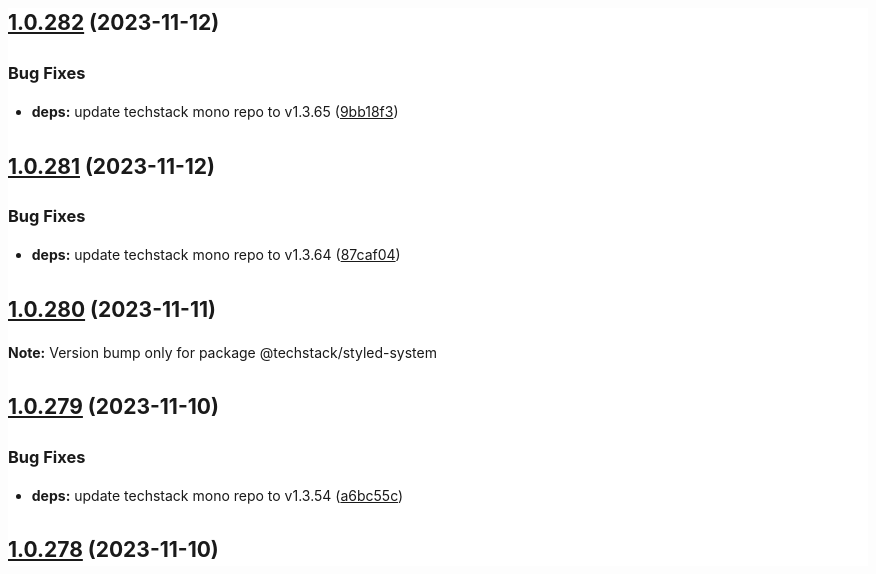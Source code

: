 


## [1.0.282](https://github.com/The-Code-Monkey/TechStack/compare/@techstack/styled-system@1.0.281...@techstack/styled-system@1.0.282) (2023-11-12)


### Bug Fixes

* **deps:** update techstack mono repo to v1.3.65 ([9bb18f3](https://github.com/The-Code-Monkey/TechStack/commit/9bb18f3b9784148efde04714b552bad010550784))





## [1.0.281](https://github.com/The-Code-Monkey/TechStack/compare/@techstack/styled-system@1.0.280...@techstack/styled-system@1.0.281) (2023-11-12)


### Bug Fixes

* **deps:** update techstack mono repo to v1.3.64 ([87caf04](https://github.com/The-Code-Monkey/TechStack/commit/87caf0467439b8b4ea55cdbde8235c792efccdc3))





## [1.0.280](https://github.com/The-Code-Monkey/TechStack/compare/@techstack/styled-system@1.0.279...@techstack/styled-system@1.0.280) (2023-11-11)

**Note:** Version bump only for package @techstack/styled-system





## [1.0.279](https://github.com/The-Code-Monkey/TechStack/compare/@techstack/styled-system@1.0.278...@techstack/styled-system@1.0.279) (2023-11-10)


### Bug Fixes

* **deps:** update techstack mono repo to v1.3.54 ([a6bc55c](https://github.com/The-Code-Monkey/TechStack/commit/a6bc55c47d6f4f860c4c14246c1ed46cc5ed1506))





## [1.0.278](https://github.com/The-Code-Monkey/TechStack/compare/@techstack/styled-system@1.0.277...@techstack/styled-system@1.0.278) (2023-11-10)
